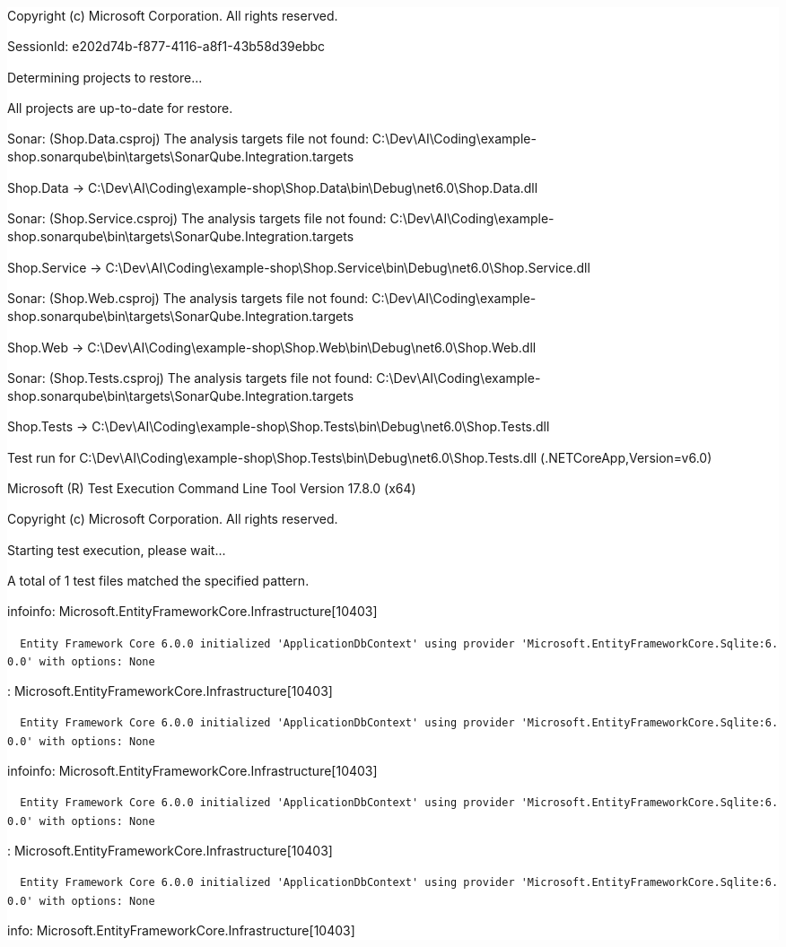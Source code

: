 Copyright (c) Microsoft Corporation. All rights reserved.



SessionId: e202d74b-f877-4116-a8f1-43b58d39ebbc

  Determining projects to restore...

  All projects are up-to-date for restore.

  Sonar: (Shop.Data.csproj) The analysis targets file not found: C:\Dev\AI\Coding\example-shop\.sonarqube\bin\targets\SonarQube.Integration.targets

  Shop.Data -> C:\Dev\AI\Coding\example-shop\Shop.Data\bin\Debug\net6.0\Shop.Data.dll

  Sonar: (Shop.Service.csproj) The analysis targets file not found: C:\Dev\AI\Coding\example-shop\.sonarqube\bin\targets\SonarQube.Integration.targets

  Shop.Service -> C:\Dev\AI\Coding\example-shop\Shop.Service\bin\Debug\net6.0\Shop.Service.dll

  Sonar: (Shop.Web.csproj) The analysis targets file not found: C:\Dev\AI\Coding\example-shop\.sonarqube\bin\targets\SonarQube.Integration.targets

  Shop.Web -> C:\Dev\AI\Coding\example-shop\Shop.Web\bin\Debug\net6.0\Shop.Web.dll

  Sonar: (Shop.Tests.csproj) The analysis targets file not found: C:\Dev\AI\Coding\example-shop\.sonarqube\bin\targets\SonarQube.Integration.targets

  Shop.Tests -> C:\Dev\AI\Coding\example-shop\Shop.Tests\bin\Debug\net6.0\Shop.Tests.dll

Test run for C:\Dev\AI\Coding\example-shop\Shop.Tests\bin\Debug\net6.0\Shop.Tests.dll (.NETCoreApp,Version=v6.0)

Microsoft (R) Test Execution Command Line Tool Version 17.8.0 (x64)

Copyright (c) Microsoft Corporation.  All rights reserved.



Starting test execution, please wait...

A total of 1 test files matched the specified pattern.

infoinfo: Microsoft.EntityFrameworkCore.Infrastructure[10403]

      Entity Framework Core 6.0.0 initialized 'ApplicationDbContext' using provider 'Microsoft.EntityFrameworkCore.Sqlite:6.0.0' with options: None

: Microsoft.EntityFrameworkCore.Infrastructure[10403]

      Entity Framework Core 6.0.0 initialized 'ApplicationDbContext' using provider 'Microsoft.EntityFrameworkCore.Sqlite:6.0.0' with options: None

infoinfo: Microsoft.EntityFrameworkCore.Infrastructure[10403]

      Entity Framework Core 6.0.0 initialized 'ApplicationDbContext' using provider 'Microsoft.EntityFrameworkCore.Sqlite:6.0.0' with options: None

: Microsoft.EntityFrameworkCore.Infrastructure[10403]

      Entity Framework Core 6.0.0 initialized 'ApplicationDbContext' using provider 'Microsoft.EntityFrameworkCore.Sqlite:6.0.0' with options: None

info: Microsoft.EntityFrameworkCore.Infrastructure[10403]
